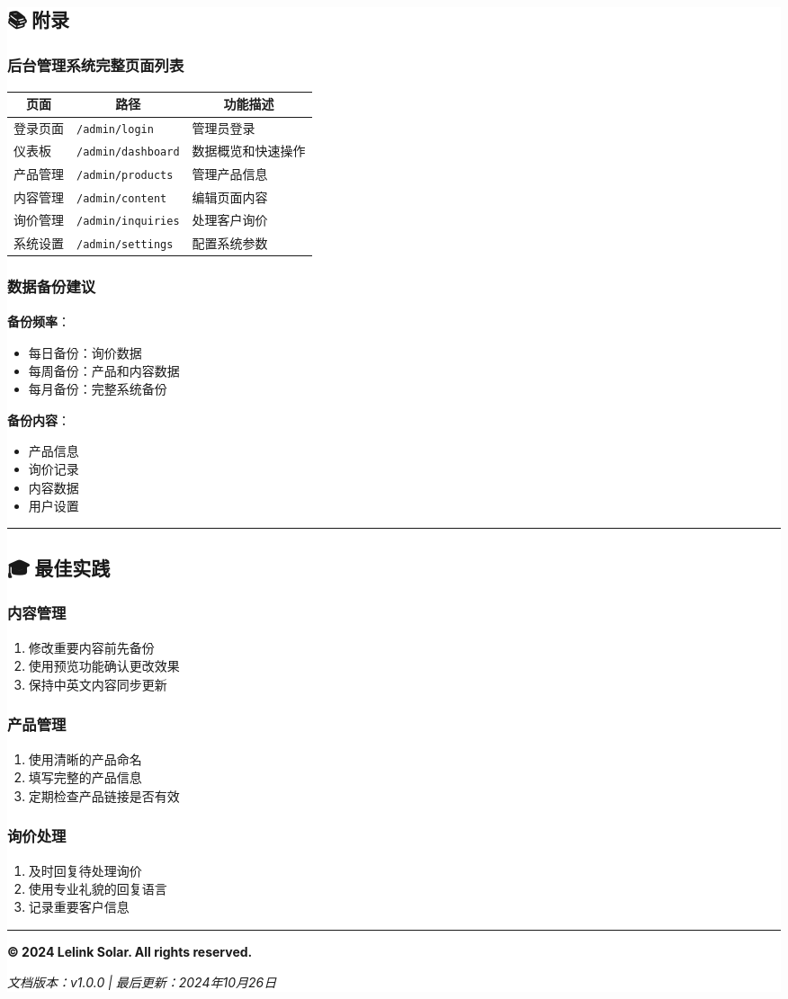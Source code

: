 
## 📚 附录

### 后台管理系统完整页面列表

| 页面 | 路径 | 功能描述 |
|------|------|---------|
| 登录页面 | `/admin/login` | 管理员登录 |
| 仪表板 | `/admin/dashboard` | 数据概览和快速操作 |
| 产品管理 | `/admin/products` | 管理产品信息 |
| 内容管理 | `/admin/content` | 编辑页面内容 |
| 询价管理 | `/admin/inquiries` | 处理客户询价 |
| 系统设置 | `/admin/settings` | 配置系统参数 |

### 数据备份建议

**备份频率**：
- 每日备份：询价数据
- 每周备份：产品和内容数据
- 每月备份：完整系统备份

**备份内容**：
- 产品信息
- 询价记录
- 内容数据
- 用户设置

---

## 🎓 最佳实践

### 内容管理
1. 修改重要内容前先备份
2. 使用预览功能确认更改效果
3. 保持中英文内容同步更新

### 产品管理
1. 使用清晰的产品命名
2. 填写完整的产品信息
3. 定期检查产品链接是否有效

### 询价处理
1. 及时回复待处理询价
2. 使用专业礼貌的回复语言
3. 记录重要客户信息

---

**© 2024 Lelink Solar. All rights reserved.**

*文档版本：v1.0.0 | 最后更新：2024年10月26日*

